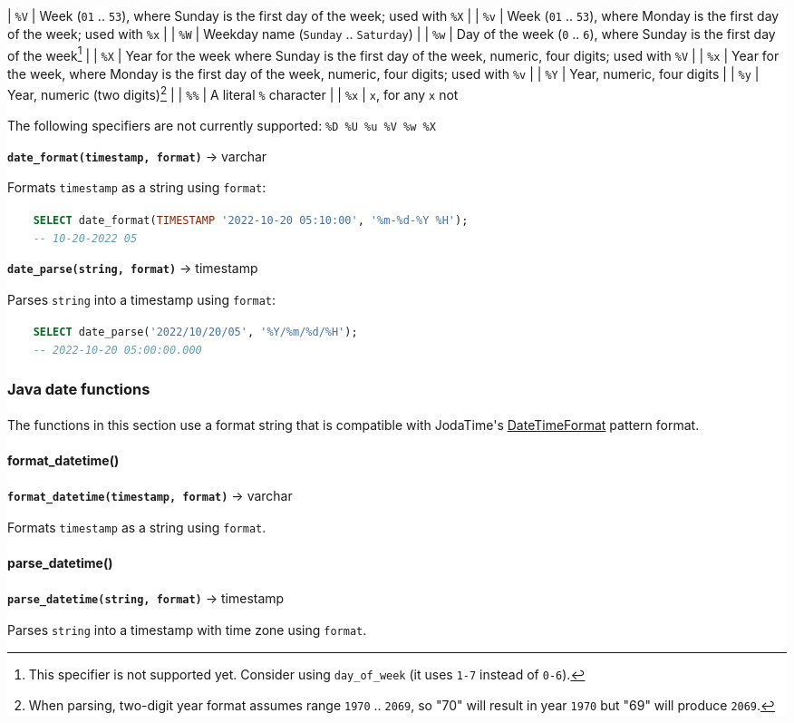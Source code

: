 | `%V`      | Week (`01` .. `53`), where Sunday is the first day of the week; used with `%X`                                    |
| `%v`      | Week (`01` .. `53`), where Monday is the first day of the week; used with `%x`                                    |
| `%W`      | Weekday name (`Sunday` .. `Saturday`)                                                                           |
| `%w`      | Day of the week (`0` .. `6`), where Sunday is the first day of the week[^6]                                        |
| `%X`      | Year for the week where Sunday is the first day of the week, numeric, four digits; used with `%V`                |
| `%x`      | Year for the week, where Monday is the first day of the week, numeric, four digits; used with `%v`                |
| `%Y`      | Year, numeric, four digits                                                                                       |
| `%y`      | Year, numeric (two digits)[^7]                                                                                   |
| `%%`      | A literal `%` character                                                                                          |
| `%x`      | `x`, for any `x` not




The following specifiers are not currently supported:
`%D %U %u %V %w %X`



**``date_format(timestamp, format)``** → varchar

Formats `timestamp` as a string using `format`:
```sql
    SELECT date_format(TIMESTAMP '2022-10-20 05:10:00', '%m-%d-%Y %H');
    -- 10-20-2022 05
```

**``date_parse(string, format)``** → timestamp

Parses `string` into a timestamp using `format`:
```sql
    SELECT date_parse('2022/10/20/05', '%Y/%m/%d/%H');
    -- 2022-10-20 05:00:00.000
```
### Java date functions

The functions in this section use a format string that is compatible
with JodaTime\'s
[DateTimeFormat](http://joda-time.sourceforge.net/apidocs/org/joda/time/format/DateTimeFormat.html)
pattern format.

#### format_datetime()
**``format_datetime(timestamp, format)``** → varchar

Formats `timestamp` as a string using `format`.

#### parse_datetime()
**``parse_datetime(string, format)``** → timestamp

Parses `string` into a timestamp with time zone using `format`.


[^1]: This specifier does not support `0` as a month or day.
[^2]: This specifier does not support `0` as a month or day.
[^3]: This specifier does not support `0` as a month or day.
[^4]: Timestamp is truncated to milliseconds.
[^5]: This specifier does not support `0` as a month or day.
[^6]: This specifier is not supported yet. Consider using `day_of_week` (it uses `1-7` instead of `0-6`).
[^7]: When parsing, two-digit year format assumes range `1970` .. `2069`, so "70" will result in year `1970` but "69" will produce `2069`.